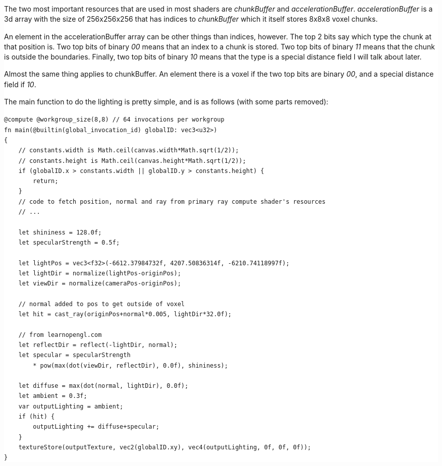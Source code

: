 The two most important resources that are used in most shaders are *chunkBuffer* and *accelerationBuffer*.
*accelerationBuffer* is a 3d array with the size of 256x256x256 that has indices to *chunkBuffer* which
it itself stores 8x8x8 voxel chunks.

An element in the accelerationBuffer array can be other things than indices, however.
The top 2 bits say which type the chunk at that position is. Two top bits of binary *00* means that an
index to a chunk is stored. Two top bits of binary *11* means that the chunk is outside the boundaries.
Finally, two top bits of binary *10* means that the type is a special distance field I will talk about later.

Almost the same thing applies to chunkBuffer. An element there is a voxel if the two top bits are binary *00*,
and a special distance field if *10*.

The main function to do the lighting is pretty simple, and is as follows (with some parts removed):
```
@compute @workgroup_size(8,8) // 64 invocations per workgroup
fn main(@builtin(global_invocation_id) globalID: vec3<u32>)
{
    // constants.width is Math.ceil(canvas.width*Math.sqrt(1/2));
    // constants.height is Math.ceil(canvas.height*Math.sqrt(1/2));
    if (globalID.x > constants.width || globalID.y > constants.height) {
        return;
    }
    // code to fetch position, normal and ray from primary ray compute shader's resources
    // ...

    let shininess = 128.0f;
    let specularStrength = 0.5f;

    let lightPos = vec3<f32>(-6612.37984732f, 4207.50836314f, -6210.74118997f);
    let lightDir = normalize(lightPos-originPos);
    let viewDir = normalize(cameraPos-originPos);

    // normal added to pos to get outside of voxel
    let hit = cast_ray(originPos+normal*0.005, lightDir*32.0f);

    // from learnopengl.com
    let reflectDir = reflect(-lightDir, normal);
    let specular = specularStrength
        * pow(max(dot(viewDir, reflectDir), 0.0f), shininess);

    let diffuse = max(dot(normal, lightDir), 0.0f);
    let ambient = 0.3f;
    var outputLighting = ambient;
    if (hit) {
        outputLighting += diffuse+specular;
    }
    textureStore(outputTexture, vec2(globalID.xy), vec4(outputLighting, 0f, 0f, 0f));
}
```
